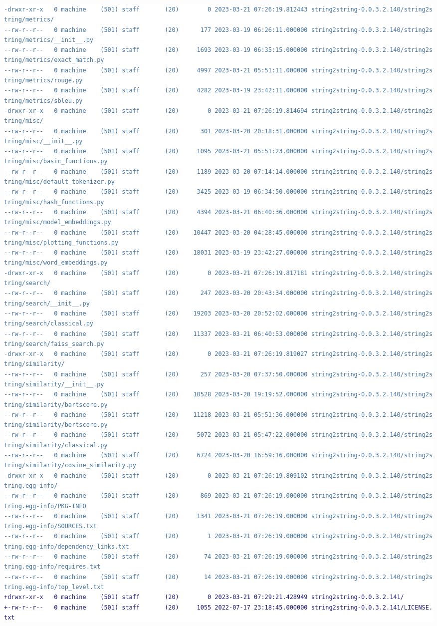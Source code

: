 ```diff
-drwxr-xr-x   0 machine    (501) staff       (20)        0 2023-03-21 07:26:19.812443 string2string-0.0.3.2.140/string2string/metrics/
--rw-r--r--   0 machine    (501) staff       (20)      177 2023-03-19 06:26:11.000000 string2string-0.0.3.2.140/string2string/metrics/__init__.py
--rw-r--r--   0 machine    (501) staff       (20)     1693 2023-03-19 06:35:15.000000 string2string-0.0.3.2.140/string2string/metrics/exact_match.py
--rw-r--r--   0 machine    (501) staff       (20)     4997 2023-03-21 05:51:11.000000 string2string-0.0.3.2.140/string2string/metrics/rouge.py
--rw-r--r--   0 machine    (501) staff       (20)     4282 2023-03-19 23:42:11.000000 string2string-0.0.3.2.140/string2string/metrics/sbleu.py
-drwxr-xr-x   0 machine    (501) staff       (20)        0 2023-03-21 07:26:19.814694 string2string-0.0.3.2.140/string2string/misc/
--rw-r--r--   0 machine    (501) staff       (20)      301 2023-03-20 20:18:31.000000 string2string-0.0.3.2.140/string2string/misc/__init__.py
--rw-r--r--   0 machine    (501) staff       (20)     1095 2023-03-21 05:51:23.000000 string2string-0.0.3.2.140/string2string/misc/basic_functions.py
--rw-r--r--   0 machine    (501) staff       (20)     1189 2023-03-20 07:14:14.000000 string2string-0.0.3.2.140/string2string/misc/default_tokenizer.py
--rw-r--r--   0 machine    (501) staff       (20)     3425 2023-03-19 06:34:50.000000 string2string-0.0.3.2.140/string2string/misc/hash_functions.py
--rw-r--r--   0 machine    (501) staff       (20)     4394 2023-03-21 06:40:36.000000 string2string-0.0.3.2.140/string2string/misc/model_embeddings.py
--rw-r--r--   0 machine    (501) staff       (20)    10447 2023-03-20 04:28:45.000000 string2string-0.0.3.2.140/string2string/misc/plotting_functions.py
--rw-r--r--   0 machine    (501) staff       (20)    18031 2023-03-19 23:42:27.000000 string2string-0.0.3.2.140/string2string/misc/word_embeddings.py
-drwxr-xr-x   0 machine    (501) staff       (20)        0 2023-03-21 07:26:19.817181 string2string-0.0.3.2.140/string2string/search/
--rw-r--r--   0 machine    (501) staff       (20)      247 2023-03-20 20:43:34.000000 string2string-0.0.3.2.140/string2string/search/__init__.py
--rw-r--r--   0 machine    (501) staff       (20)    19203 2023-03-20 20:52:02.000000 string2string-0.0.3.2.140/string2string/search/classical.py
--rw-r--r--   0 machine    (501) staff       (20)    11337 2023-03-21 06:40:53.000000 string2string-0.0.3.2.140/string2string/search/faiss_search.py
-drwxr-xr-x   0 machine    (501) staff       (20)        0 2023-03-21 07:26:19.819027 string2string-0.0.3.2.140/string2string/similarity/
--rw-r--r--   0 machine    (501) staff       (20)      257 2023-03-20 07:37:50.000000 string2string-0.0.3.2.140/string2string/similarity/__init__.py
--rw-r--r--   0 machine    (501) staff       (20)    10528 2023-03-20 19:19:52.000000 string2string-0.0.3.2.140/string2string/similarity/bartscore.py
--rw-r--r--   0 machine    (501) staff       (20)    11218 2023-03-21 05:51:36.000000 string2string-0.0.3.2.140/string2string/similarity/bertscore.py
--rw-r--r--   0 machine    (501) staff       (20)     5072 2023-03-21 05:47:22.000000 string2string-0.0.3.2.140/string2string/similarity/classical.py
--rw-r--r--   0 machine    (501) staff       (20)     6724 2023-03-20 16:59:16.000000 string2string-0.0.3.2.140/string2string/similarity/cosine_similarity.py
-drwxr-xr-x   0 machine    (501) staff       (20)        0 2023-03-21 07:26:19.809102 string2string-0.0.3.2.140/string2string.egg-info/
--rw-r--r--   0 machine    (501) staff       (20)      869 2023-03-21 07:26:19.000000 string2string-0.0.3.2.140/string2string.egg-info/PKG-INFO
--rw-r--r--   0 machine    (501) staff       (20)     1341 2023-03-21 07:26:19.000000 string2string-0.0.3.2.140/string2string.egg-info/SOURCES.txt
--rw-r--r--   0 machine    (501) staff       (20)        1 2023-03-21 07:26:19.000000 string2string-0.0.3.2.140/string2string.egg-info/dependency_links.txt
--rw-r--r--   0 machine    (501) staff       (20)       74 2023-03-21 07:26:19.000000 string2string-0.0.3.2.140/string2string.egg-info/requires.txt
--rw-r--r--   0 machine    (501) staff       (20)       14 2023-03-21 07:26:19.000000 string2string-0.0.3.2.140/string2string.egg-info/top_level.txt
+drwxr-xr-x   0 machine    (501) staff       (20)        0 2023-03-21 07:29:21.428949 string2string-0.0.3.2.141/
+-rw-r--r--   0 machine    (501) staff       (20)     1055 2022-07-17 23:18:45.000000 string2string-0.0.3.2.141/LICENSE.txt
```